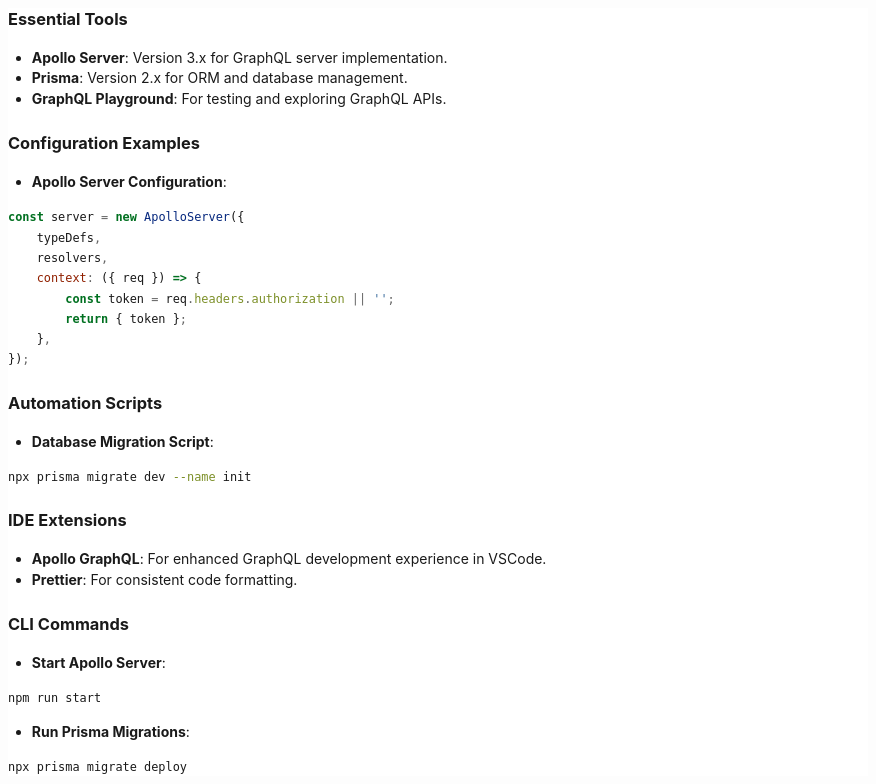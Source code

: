 ### Essential Tools
- **Apollo Server**: Version 3.x for GraphQL server implementation.
- **Prisma**: Version 2.x for ORM and database management.
- **GraphQL Playground**: For testing and exploring GraphQL APIs.

### Configuration Examples
- **Apollo Server Configuration**:
```javascript
const server = new ApolloServer({
    typeDefs,
    resolvers,
    context: ({ req }) => {
        const token = req.headers.authorization || '';
        return { token };
    },
});
```

### Automation Scripts
- **Database Migration Script**:
```bash
npx prisma migrate dev --name init
```

### IDE Extensions
- **Apollo GraphQL**: For enhanced GraphQL development experience in VSCode.
- **Prettier**: For consistent code formatting.

### CLI Commands
- **Start Apollo Server**:
```bash
npm run start
```
- **Run Prisma Migrations**:
```bash
npx prisma migrate deploy
```